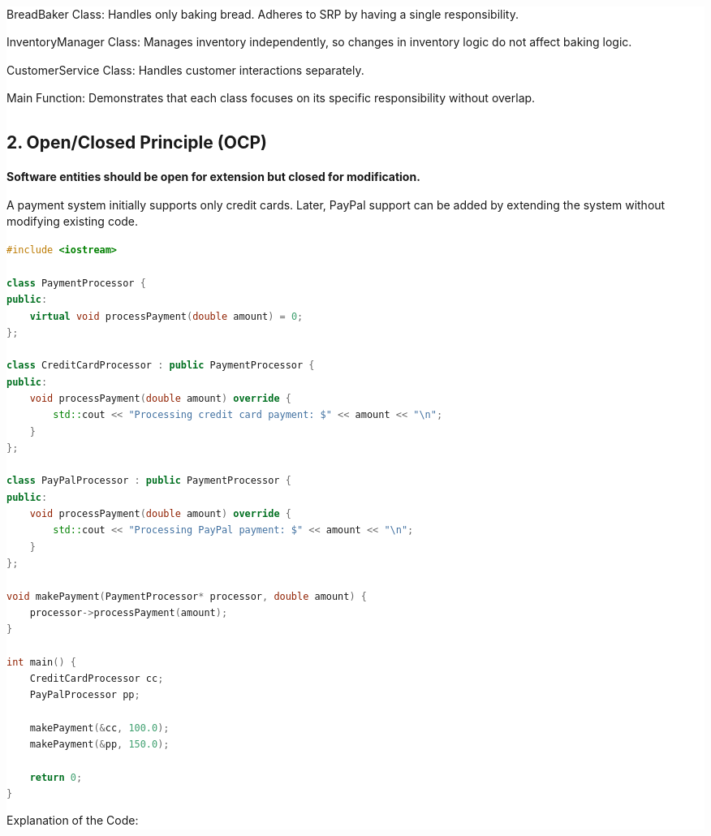BreadBaker Class: Handles only baking bread. Adheres to SRP by having a single responsibility.

InventoryManager Class: Manages inventory independently, so changes in inventory logic do not affect baking logic.

CustomerService Class: Handles customer interactions separately.

Main Function: Demonstrates that each class focuses on its specific responsibility without overlap.

## 2. Open/Closed Principle (OCP)
**Software entities should be open for extension but closed for modification.**

A payment system initially supports only credit cards. Later, PayPal support can be added by extending the system without modifying existing code.

```c++
#include <iostream>

class PaymentProcessor {
public:
    virtual void processPayment(double amount) = 0;
};

class CreditCardProcessor : public PaymentProcessor {
public:
    void processPayment(double amount) override {
        std::cout << "Processing credit card payment: $" << amount << "\n";
    }
};

class PayPalProcessor : public PaymentProcessor {
public:
    void processPayment(double amount) override {
        std::cout << "Processing PayPal payment: $" << amount << "\n";
    }
};

void makePayment(PaymentProcessor* processor, double amount) {
    processor->processPayment(amount);
}

int main() {
    CreditCardProcessor cc;
    PayPalProcessor pp;

    makePayment(&cc, 100.0);
    makePayment(&pp, 150.0);

    return 0;
}
```
Explanation of the Code:

